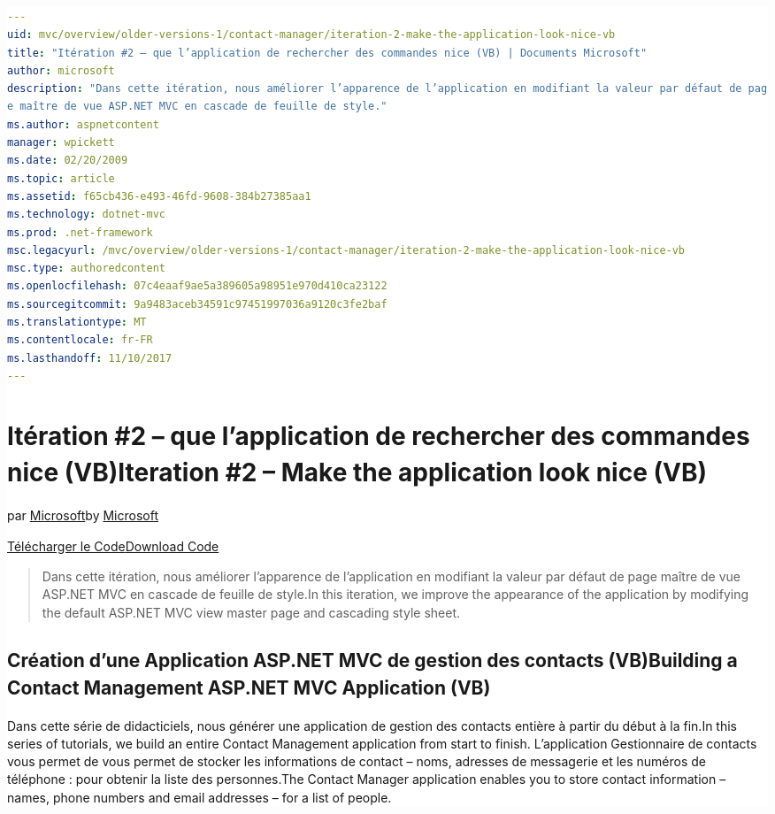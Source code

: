```yaml
---
uid: mvc/overview/older-versions-1/contact-manager/iteration-2-make-the-application-look-nice-vb
title: "Itération #2 – que l’application de rechercher des commandes nice (VB) | Documents Microsoft"
author: microsoft
description: "Dans cette itération, nous améliorer l’apparence de l’application en modifiant la valeur par défaut de page maître de vue ASP.NET MVC en cascade de feuille de style."
ms.author: aspnetcontent
manager: wpickett
ms.date: 02/20/2009
ms.topic: article
ms.assetid: f65cb436-e493-46fd-9608-384b27385aa1
ms.technology: dotnet-mvc
ms.prod: .net-framework
msc.legacyurl: /mvc/overview/older-versions-1/contact-manager/iteration-2-make-the-application-look-nice-vb
msc.type: authoredcontent
ms.openlocfilehash: 07c4eaaf9ae5a389605a98951e970d410ca23122
ms.sourcegitcommit: 9a9483aceb34591c97451997036a9120c3fe2baf
ms.translationtype: MT
ms.contentlocale: fr-FR
ms.lasthandoff: 11/10/2017
---
```

<a name="iteration-2--make-the-application-look-nice-vb"></a><span data-ttu-id="75533-103">Itération #2 – que l’application de rechercher des commandes nice (VB)</span><span class="sxs-lookup"><span data-stu-id="75533-103">Iteration #2 – Make the application look nice (VB)</span></span>
====================
<span data-ttu-id="75533-104">par [Microsoft](https://github.com/microsoft)</span><span class="sxs-lookup"><span data-stu-id="75533-104">by [Microsoft](https://github.com/microsoft)</span></span>

[<span data-ttu-id="75533-105">Télécharger le Code</span><span class="sxs-lookup"><span data-stu-id="75533-105">Download Code</span></span>](iteration-2-make-the-application-look-nice-vb/_static/contactmanager_2_vb1.zip)

> <span data-ttu-id="75533-106">Dans cette itération, nous améliorer l’apparence de l’application en modifiant la valeur par défaut de page maître de vue ASP.NET MVC en cascade de feuille de style.</span><span class="sxs-lookup"><span data-stu-id="75533-106">In this iteration, we improve the appearance of the application by modifying the default ASP.NET MVC view master page and cascading style sheet.</span></span>


## <a name="building-a-contact-management-aspnet-mvc-application-vb"></a><span data-ttu-id="75533-107">Création d’une Application ASP.NET MVC de gestion des contacts (VB)</span><span class="sxs-lookup"><span data-stu-id="75533-107">Building a Contact Management ASP.NET MVC Application (VB)</span></span>
  

<span data-ttu-id="75533-108">Dans cette série de didacticiels, nous générer une application de gestion des contacts entière à partir du début à la fin.</span><span class="sxs-lookup"><span data-stu-id="75533-108">In this series of tutorials, we build an entire Contact Management application from start to finish.</span></span> <span data-ttu-id="75533-109">L’application Gestionnaire de contacts vous permet de vous permet de stocker les informations de contact – noms, adresses de messagerie et les numéros de téléphone : pour obtenir la liste des personnes.</span><span class="sxs-lookup"><span data-stu-id="75533-109">The Contact Manager application enables you to store contact information – names, phone numbers and email addresses – for a list of people.</span></span>
